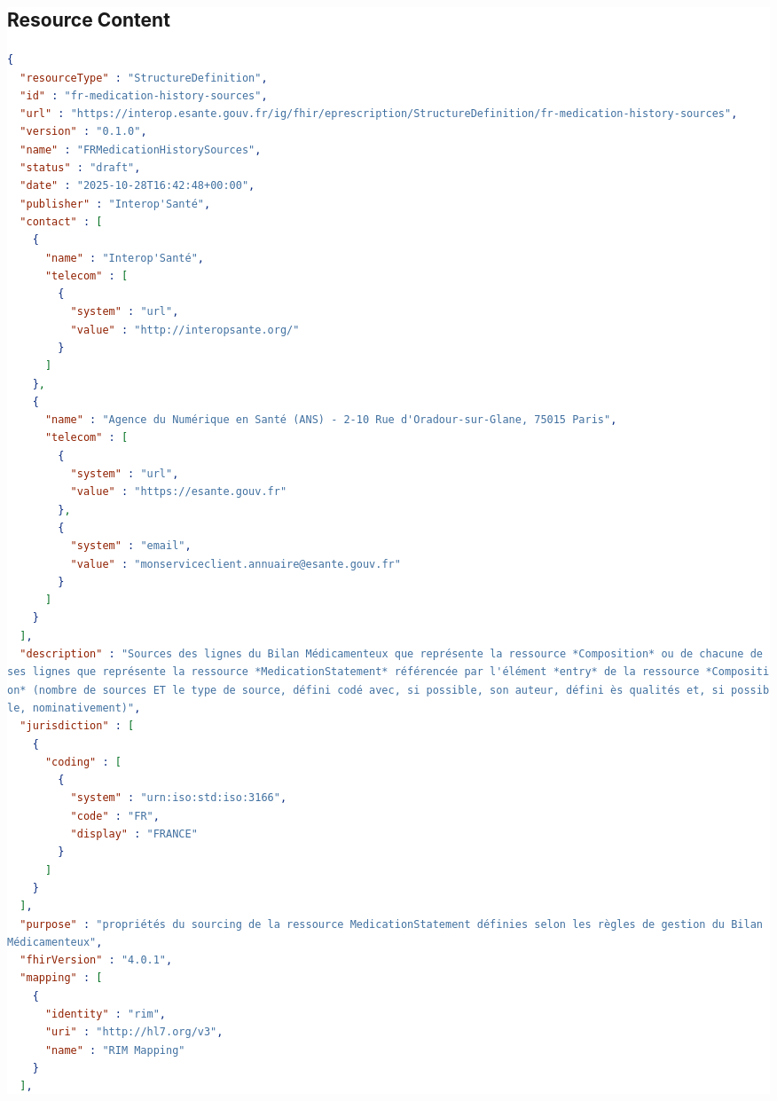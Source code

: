 

## Resource Content

```json
{
  "resourceType" : "StructureDefinition",
  "id" : "fr-medication-history-sources",
  "url" : "https://interop.esante.gouv.fr/ig/fhir/eprescription/StructureDefinition/fr-medication-history-sources",
  "version" : "0.1.0",
  "name" : "FRMedicationHistorySources",
  "status" : "draft",
  "date" : "2025-10-28T16:42:48+00:00",
  "publisher" : "Interop'Santé",
  "contact" : [
    {
      "name" : "Interop'Santé",
      "telecom" : [
        {
          "system" : "url",
          "value" : "http://interopsante.org/"
        }
      ]
    },
    {
      "name" : "Agence du Numérique en Santé (ANS) - 2-10 Rue d'Oradour-sur-Glane, 75015 Paris",
      "telecom" : [
        {
          "system" : "url",
          "value" : "https://esante.gouv.fr"
        },
        {
          "system" : "email",
          "value" : "monserviceclient.annuaire@esante.gouv.fr"
        }
      ]
    }
  ],
  "description" : "Sources des lignes du Bilan Médicamenteux que représente la ressource *Composition* ou de chacune de ses lignes que représente la ressource *MedicationStatement* référencée par l'élément *entry* de la ressource *Composition* (nombre de sources ET le type de source, défini codé avec, si possible, son auteur, défini ès qualités et, si possible, nominativement)",
  "jurisdiction" : [
    {
      "coding" : [
        {
          "system" : "urn:iso:std:iso:3166",
          "code" : "FR",
          "display" : "FRANCE"
        }
      ]
    }
  ],
  "purpose" : "propriétés du sourcing de la ressource MedicationStatement définies selon les règles de gestion du Bilan Médicamenteux",
  "fhirVersion" : "4.0.1",
  "mapping" : [
    {
      "identity" : "rim",
      "uri" : "http://hl7.org/v3",
      "name" : "RIM Mapping"
    }
  ],
```